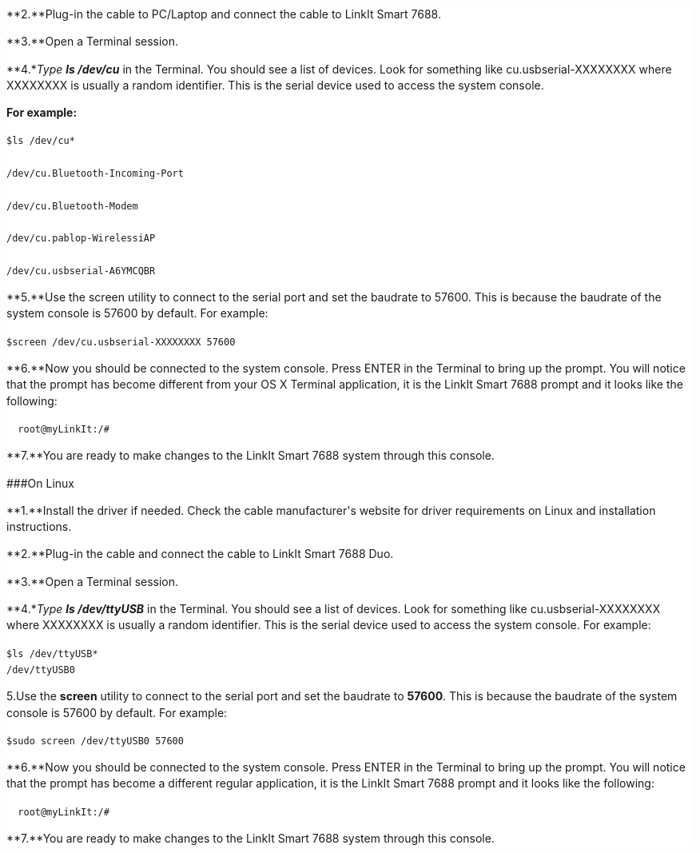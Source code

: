 **2.**Plug-in the cable to PC/Laptop and connect the cable to LinkIt Smart 7688.

**3.**Open a Terminal session.

**4.**Type **ls /dev/cu*** in the Terminal. You should see a list of devices. Look for something like cu.usbserial-XXXXXXXX where XXXXXXXX is usually a random identifier. This is the serial device used to access the system console.

**For example:**

```
$ls /dev/cu*

/dev/cu.Bluetooth-Incoming-Port

/dev/cu.Bluetooth-Modem

/dev/cu.pablop-WirelessiAP

/dev/cu.usbserial-A6YMCQBR

```

**5.**Use the screen utility to connect to the serial port and set the baudrate to 57600. This is because the baudrate of the system console is 57600 by default. For example:
```
$screen /dev/cu.usbserial-XXXXXXXX 57600
```
**6.**Now you should be connected to the system console. Press ENTER in the Terminal to bring up the prompt. You will notice that the prompt has become different from your OS X Terminal application, it is the LinkIt Smart 7688 prompt and it looks like the following:
```
  root@myLinkIt:/#
```
**7.**You are ready to make changes to the LinkIt Smart 7688 system through this console.

###On Linux

**1.**Install the driver if needed. Check the cable manufacturer's website for driver requirements on Linux and installation instructions.

**2.**Plug-in the cable and connect the cable to LinkIt Smart 7688 Duo.

**3.**Open a Terminal session.

**4.**Type **ls /dev/ttyUSB*** in the Terminal. You should see a list of devices. Look for something like cu.usbserial-XXXXXXXX where XXXXXXXX is usually a random identifier. This is the serial device used to access the system console. For example:
```
$ls /dev/ttyUSB*
/dev/ttyUSB0
```
5.Use the **screen** utility to connect to the serial port and set the baudrate to **57600**. This is because the baudrate of the system console is 57600 by default. For example:
```
$sudo screen /dev/ttyUSB0 57600
```
**6.**Now you should be connected to the system console. Press ENTER in the Terminal to bring up the prompt. You will notice that the prompt has become a different regular application, it is the LinkIt Smart 7688 prompt and it looks like the following:
```
  root@myLinkIt:/#
```
**7.**You are ready to make changes to the LinkIt Smart 7688 system through this console.

